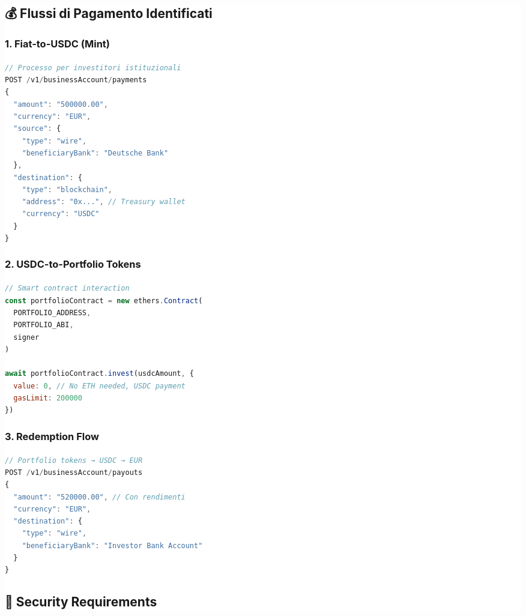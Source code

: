 ## 💰 Flussi di Pagamento Identificati

### **1. Fiat-to-USDC (Mint)**
```javascript
// Processo per investitori istituzionali
POST /v1/businessAccount/payments
{
  "amount": "500000.00",
  "currency": "EUR", 
  "source": {
    "type": "wire",
    "beneficiaryBank": "Deutsche Bank"
  },
  "destination": {
    "type": "blockchain",
    "address": "0x...", // Treasury wallet
    "currency": "USDC"
  }
}
```

### **2. USDC-to-Portfolio Tokens**
```javascript
// Smart contract interaction
const portfolioContract = new ethers.Contract(
  PORTFOLIO_ADDRESS,
  PORTFOLIO_ABI,
  signer
)

await portfolioContract.invest(usdcAmount, {
  value: 0, // No ETH needed, USDC payment
  gasLimit: 200000
})
```

### **3. Redemption Flow**
```javascript
// Portfolio tokens → USDC → EUR
POST /v1/businessAccount/payouts
{
  "amount": "520000.00", // Con rendimenti
  "currency": "EUR",
  "destination": {
    "type": "wire",
    "beneficiaryBank": "Investor Bank Account"
  }
}
```

## 🔐 Security Requirements
